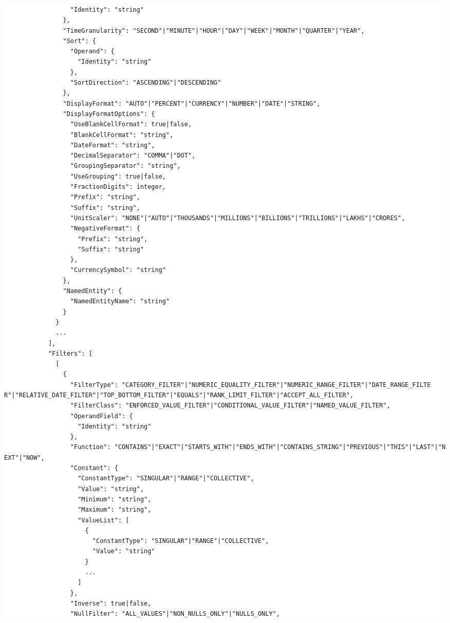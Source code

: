 ```
                  "Identity": "string"
                },
                "TimeGranularity": "SECOND"|"MINUTE"|"HOUR"|"DAY"|"WEEK"|"MONTH"|"QUARTER"|"YEAR",
                "Sort": {
                  "Operand": {
                    "Identity": "string"
                  },
                  "SortDirection": "ASCENDING"|"DESCENDING"
                },
                "DisplayFormat": "AUTO"|"PERCENT"|"CURRENCY"|"NUMBER"|"DATE"|"STRING",
                "DisplayFormatOptions": {
                  "UseBlankCellFormat": true|false,
                  "BlankCellFormat": "string",
                  "DateFormat": "string",
                  "DecimalSeparator": "COMMA"|"DOT",
                  "GroupingSeparator": "string",
                  "UseGrouping": true|false,
                  "FractionDigits": integer,
                  "Prefix": "string",
                  "Suffix": "string",
                  "UnitScaler": "NONE"|"AUTO"|"THOUSANDS"|"MILLIONS"|"BILLIONS"|"TRILLIONS"|"LAKHS"|"CRORES",
                  "NegativeFormat": {
                    "Prefix": "string",
                    "Suffix": "string"
                  },
                  "CurrencySymbol": "string"
                },
                "NamedEntity": {
                  "NamedEntityName": "string"
                }
              }
              ...
            ],
            "Filters": [
              [
                {
                  "FilterType": "CATEGORY_FILTER"|"NUMERIC_EQUALITY_FILTER"|"NUMERIC_RANGE_FILTER"|"DATE_RANGE_FILTER"|"RELATIVE_DATE_FILTER"|"TOP_BOTTOM_FILTER"|"EQUALS"|"RANK_LIMIT_FILTER"|"ACCEPT_ALL_FILTER",
                  "FilterClass": "ENFORCED_VALUE_FILTER"|"CONDITIONAL_VALUE_FILTER"|"NAMED_VALUE_FILTER",
                  "OperandField": {
                    "Identity": "string"
                  },
                  "Function": "CONTAINS"|"EXACT"|"STARTS_WITH"|"ENDS_WITH"|"CONTAINS_STRING"|"PREVIOUS"|"THIS"|"LAST"|"NEXT"|"NOW",
                  "Constant": {
                    "ConstantType": "SINGULAR"|"RANGE"|"COLLECTIVE",
                    "Value": "string",
                    "Minimum": "string",
                    "Maximum": "string",
                    "ValueList": [
                      {
                        "ConstantType": "SINGULAR"|"RANGE"|"COLLECTIVE",
                        "Value": "string"
                      }
                      ...
                    ]
                  },
                  "Inverse": true|false,
                  "NullFilter": "ALL_VALUES"|"NON_NULLS_ONLY"|"NULLS_ONLY",
```